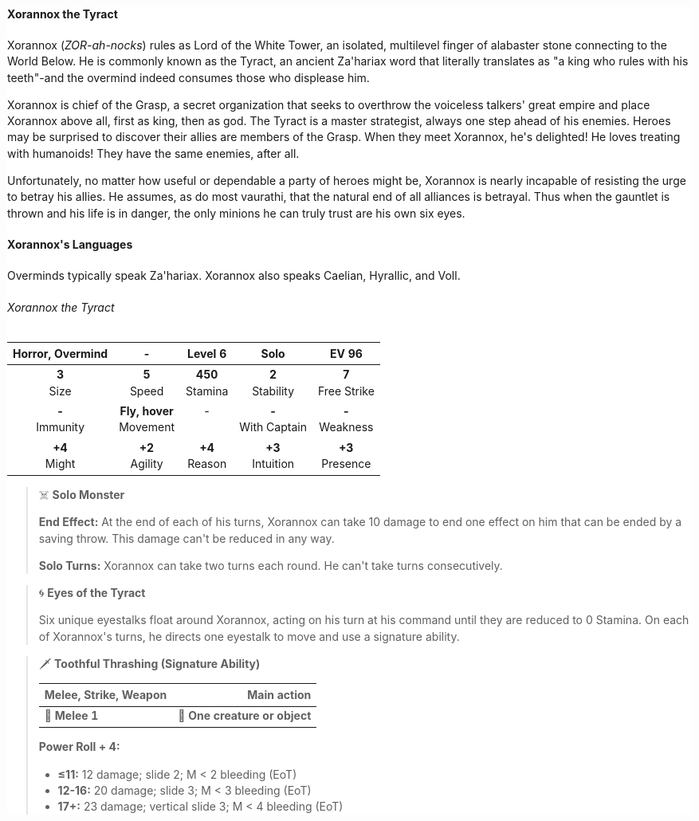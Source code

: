 #### Xorannox the Tyract

Xorannox (*ZOR-ah-nocks*) rules as Lord of the White Tower, an isolated, multilevel finger of alabaster stone connecting to the World Below. He is commonly known as the Tyract, an ancient Za'hariax word that literally translates as "a king who rules with his teeth"-and the overmind indeed consumes those who displease him.

Xorannox is chief of the Grasp, a secret organization that seeks to overthrow the voiceless talkers' great empire and place Xorannox above all, first as king, then as god. The Tyract is a master strategist, always one step ahead of his enemies. Heroes may be surprised to discover their allies are members of the Grasp. When they meet Xorannox, he's delighted! He loves treating with humanoids! They have the same enemies, after all.

Unfortunately, no matter how useful or dependable a party of heroes might be, Xorannox is nearly incapable of resisting the urge to betray his allies. He assumes, as do most vaurathi, that the natural end of all alliances is betrayal. Thus when the gauntlet is thrown and his life is in danger, the only minions he can truly trust are his own six eyes.

#### Xorannox's Languages

Overminds typically speak Za'hariax. Xorannox also speaks Caelian, Hyrallic, and Voll.

###### Xorannox the Tyract

|  Horror, Overmind   |              -               |       Level 6        |          Solo           |         EV 96          |
| :-----------------: | :--------------------------: | :------------------: | :---------------------: | :--------------------: |
|   **3**<br/> Size   |       **5**<br/> Speed       | **450**<br/> Stamina |  **2**<br/> Stability   | **7**<br/> Free Strike |
| **-**<br/> Immunity | **Fly, hover**<br/> Movement |          -           | **-**<br/> With Captain |  **-**<br/> Weakness   |
|  **+4**<br/> Might  |     **+2**<br/> Agility      |  **+4**<br/> Reason  |  **+3**<br/> Intuition  |  **+3**<br/> Presence  |


> ☠️ **Solo Monster**
>
> **End Effect:** At the end of each of his turns, Xorannox can take 10 damage to end one effect on him that can be ended by a saving throw. This damage can't be reduced in any way.
>
> **Solo Turns:** Xorannox can take two turns each round. He can't take turns consecutively.


> 🌀 **Eyes of the Tyract**
>
> Six unique eyestalks float around Xorannox, acting on his turn at his command until they are reduced to 0 Stamina. On each of Xorannox's turns, he directs one eyestalk to move and use a signature ability.


> 🗡 **Toothful Thrashing (Signature Ability)**
>
> | **Melee, Strike, Weapon** |               **Main action** |
> | ------------------------- | ----------------------------: |
> | **📏 Melee 1**            | **🎯 One creature or object** |
>
> **Power Roll + 4:**
>
> - **≤11:** 12 damage; slide 2; M < 2 bleeding (EoT)
> - **12-16:** 20 damage; slide 3; M < 3 bleeding (EoT)
> - **17+:** 23 damage; vertical slide 3; M < 4 bleeding (EoT)
